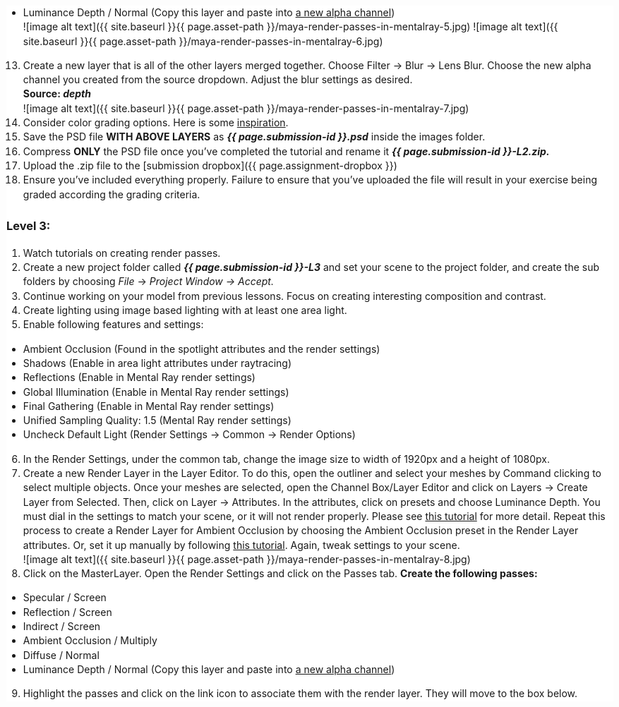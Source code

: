   - Luminance Depth / Normal (Copy this layer and paste into [a new alpha channel](http://www.lynda.com/Photoshop-tutorials/Photoshop-Masking-Compositing-Fundamentals/86002-2.html?srchtrk=index%3a4%0alinktypeid%3a2%0aq%3aphotoshop+alpha+channel%0apage%3a1%0as%3arelevance%0asa%3atrue%0aproducttypeid%3a2))  
  ![image alt text]({{ site.baseurl }}{{ page.asset-path }}/maya-render-passes-in-mentalray-5.jpg) ![image alt text]({{ site.baseurl }}{{ page.asset-path }}/maya-render-passes-in-mentalray-6.jpg)
13. Create a new layer that is all of the other layers merged together. Choose Filter → Blur → Lens Blur. Choose the new alpha channel you created from the source dropdown. Adjust the blur settings as desired.  
  **Source: _depth_**  
  ![image alt text]({{ site.baseurl }}{{ page.asset-path }}/maya-render-passes-in-mentalray-7.jpg)
14. Consider color grading options. Here is some [inspiration](http://sixrevisions.com/photoshop/22-professional-photoshop-image-enhancing-tutorials/).
15. Save the PSD file **WITH ABOVE LAYERS** as **_{{ page.submission-id }}.psd_** inside the images folder.
16. Compress **ONLY** the PSD file once you’ve completed the tutorial and rename it **_{{ page.submission-id }}-L2.zip._**
17. Upload the .zip file to the [submission dropbox]({{ page.assignment-dropbox }})
18. Ensure you’ve included everything properly. Failure to ensure that you’ve uploaded the file will result in your exercise being graded according the grading criteria.

### <a name="level-3"></a>Level 3:

1. Watch tutorials on creating render passes.
2. Create a new project folder called **_{{ page.submission-id }}-L3_** and set your scene to the project folder, and create the sub folders by choosing *File* → *Project Window → Accept.*
3. Continue working on your model from previous lessons. Focus on creating interesting composition and contrast.
4. Create lighting using image based lighting with at least one area light.
5. Enable following features and settings:
  - Ambient Occlusion (Found in the spotlight attributes and the render settings)
  - Shadows (Enable in area light attributes under raytracing)
  - Reflections (Enable in Mental Ray render settings)
  - Global Illumination (Enable in Mental Ray render settings)
  - Final Gathering (Enable in Mental Ray render settings)
  - Unified Sampling Quality: 1.5 (Mental Ray render settings)
  - Uncheck Default Light (Render Settings → Common → Render Options)
6. In the Render Settings, under the common tab, change the image size to width of 1920px and a height of 1080px.
7. Create a new Render Layer in the Layer Editor. To do this, open the outliner and select your meshes by Command clicking to select multiple objects. Once your meshes are selected, open the Channel Box/Layer Editor and click on Layers → Create Layer from Selected. Then, click on Layer → Attributes. In the attributes, click on presets and choose Luminance Depth. You must dial in the settings to match your scene, or it will not render properly. Please see [this tutorial](http://www.digitaltutors.com/11/training.php?vid=10044&autoplay=1) for more detail. Repeat this process to create a Render Layer for Ambient Occlusion by choosing the Ambient Occlusion preset in the Render Layer attributes. Or, set it up manually by following [this tutorial](http://www.digitaltutors.com/11/training.php?vid=13589&autoplay=1). Again, tweak settings to your scene.  
![image alt text]({{ site.baseurl }}{{ page.asset-path }}/maya-render-passes-in-mentalray-8.jpg)  
8. Click on the MasterLayer. Open the Render Settings and click on the Passes tab. **Create the following passes:**
  - Specular / Screen
  - Reflection / Screen
  - Indirect / Screen
  - Ambient Occlusion / Multiply
  - Diffuse / Normal
  - Luminance Depth / Normal (Copy this layer and paste into [a new alpha channel](http://www.lynda.com/Photoshop-tutorials/Photoshop-Masking-Compositing-Fundamentals/86002-2.html?srchtrk=index%3a4%0alinktypeid%3a2%0aq%3aphotoshop+alpha+channel%0apage%3a1%0as%3arelevance%0asa%3atrue%0aproducttypeid%3a2))
9. Highlight the passes and click on the link icon to associate them with the render layer. They will move to the box below.